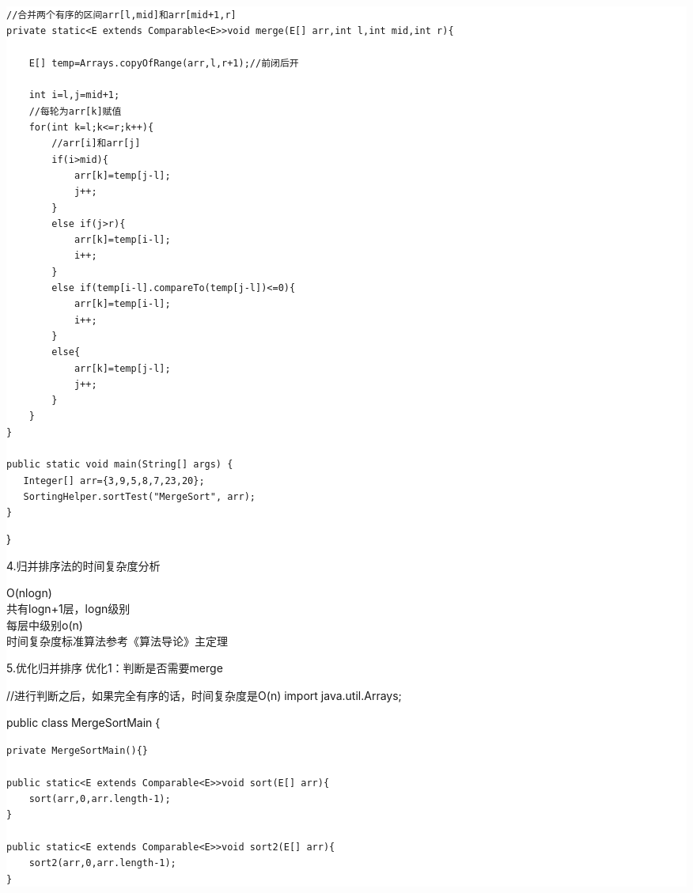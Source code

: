     //合并两个有序的区间arr[l,mid]和arr[mid+1,r] 
    private static<E extends Comparable<E>>void merge(E[] arr,int l,int mid,int r){
        
        E[] temp=Arrays.copyOfRange(arr,l,r+1);//前闭后开
        
        int i=l,j=mid+1;
        //每轮为arr[k]赋值
        for(int k=l;k<=r;k++){
            //arr[i]和arr[j]
            if(i>mid){ 
                arr[k]=temp[j-l];
                j++;
            }
            else if(j>r){
                arr[k]=temp[i-l];
                i++;
            }
            else if(temp[i-l].compareTo(temp[j-l])<=0){
                arr[k]=temp[i-l];
                i++;
            } 
            else{
                arr[k]=temp[j-l];
                j++;
            }
        }   
    }
         
    public static void main(String[] args) {
       Integer[] arr={3,9,5,8,7,23,20};
       SortingHelper.sortTest("MergeSort", arr);  
    }
}
        
4.归并排序法的时间复杂度分析

O(nlogn)  
共有logn+1层，logn级别  
每层中级别o(n)    
时间复杂度标准算法参考《算法导论》主定理

5.优化归并排序  优化1：判断是否需要merge  

//进行判断之后，如果完全有序的话，时间复杂度是O(n)
import java.util.Arrays;

public class MergeSortMain {
    
    private MergeSortMain(){}
    
    public static<E extends Comparable<E>>void sort(E[] arr){
        sort(arr,0,arr.length-1);
    }
    
    public static<E extends Comparable<E>>void sort2(E[] arr){
        sort2(arr,0,arr.length-1);
    }
    